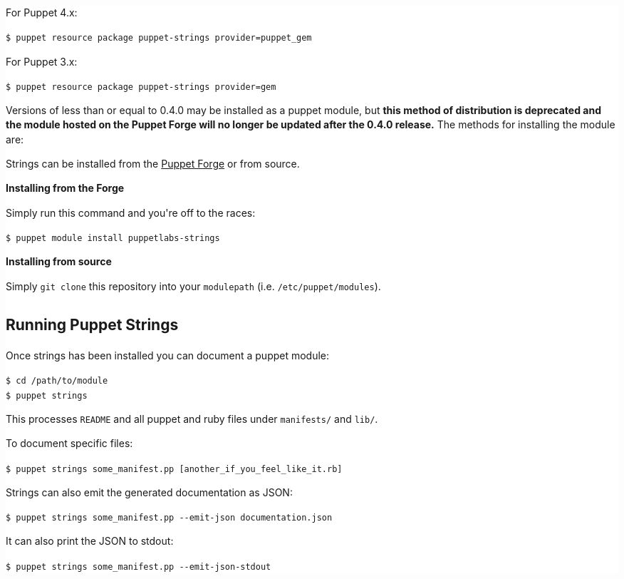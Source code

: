 For Puppet 4.x:
```
$ puppet resource package puppet-strings provider=puppet_gem
```

For Puppet 3.x:
```
$ puppet resource package puppet-strings provider=gem
```

Versions of less than or equal to 0.4.0 may be installed as a puppet module, but **this method of distribution is
deprecated and the module hosted on the Puppet Forge will no longer be updated after the 0.4.0 release.** The methods
for installing the module are:

Strings can be installed from the [Puppet Forge][forge strings] or from source.

[forge strings]: https://forge.puppetlabs.com/puppetlabs/strings

**Installing from the Forge**

Simply run this command and you're off to the races:

```
$ puppet module install puppetlabs-strings
```

**Installing from source**

Simply `git clone` this repository into your `modulepath`
(i.e. `/etc/puppet/modules`).


Running Puppet Strings
----------------------

Once strings has been installed you can document a puppet module:

```
$ cd /path/to/module
$ puppet strings
```

This processes `README` and all puppet and ruby files under `manifests/`
and `lib/`.

To document specific files:

```
$ puppet strings some_manifest.pp [another_if_you_feel_like_it.rb]
```

Strings can also emit the generated documentation as JSON:

```
$ puppet strings some_manifest.pp --emit-json documentation.json
```

It can also print the JSON to stdout:

```
$ puppet strings some_manifest.pp --emit-json-stdout
```


[repo]: https://github.com/puppetlabs/puppetlabs-strings
[JIRA]: https://tickets.puppetlabs.com/browse/PDOC
[LICENSE]: https://github.com/puppetlabs/puppetlabs-strings/blob/master/LICENSE
[changelog]: https://github.com/puppetlabs/puppetlabs-strings/blob/master/CHANGELOG.md
[contributing]: https://github.com/puppetlabs/puppetlabs-strings/blob/master/CONTRIBUTING.md
[committers]: https://github.com/puppetlabs/puppetlabs-strings/blob/master/COMMITTERS.md